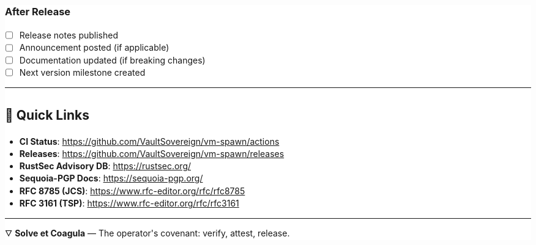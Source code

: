 ### After Release
- [ ] Release notes published
- [ ] Announcement posted (if applicable)
- [ ] Documentation updated (if breaking changes)
- [ ] Next version milestone created

---

## 🔗 Quick Links

- **CI Status**: https://github.com/VaultSovereign/vm-spawn/actions
- **Releases**: https://github.com/VaultSovereign/vm-spawn/releases
- **RustSec Advisory DB**: https://rustsec.org/
- **Sequoia-PGP Docs**: https://sequoia-pgp.org/
- **RFC 8785 (JCS)**: https://www.rfc-editor.org/rfc/rfc8785
- **RFC 3161 (TSP)**: https://www.rfc-editor.org/rfc/rfc3161

---

🜄 **Solve et Coagula** — The operator's covenant: verify, attest, release.
